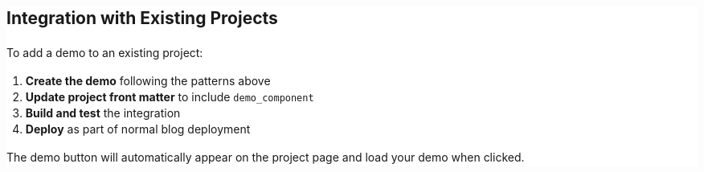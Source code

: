 ## Integration with Existing Projects

To add a demo to an existing project:

1. **Create the demo** following the patterns above
2. **Update project front matter** to include `demo_component`
3. **Build and test** the integration
4. **Deploy** as part of normal blog deployment

The demo button will automatically appear on the project page and load your demo when clicked.